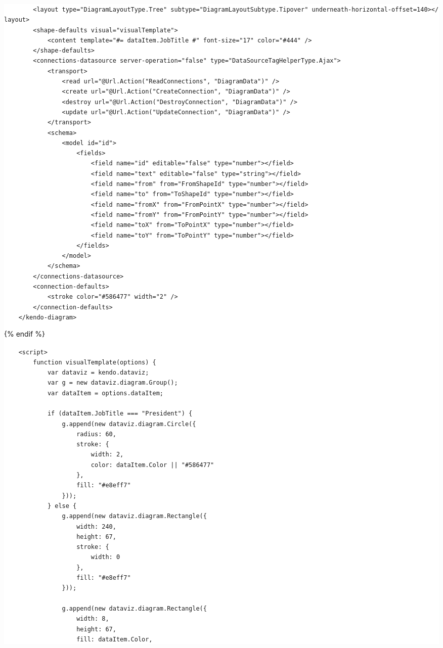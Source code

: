```TagHelper
        <layout type="DiagramLayoutType.Tree" subtype="DiagramLayoutSubtype.Tipover" underneath-horizontal-offset=140></layout>
        <shape-defaults visual="visualTemplate">
            <content template="#= dataItem.JobTitle #" font-size="17" color="#444" />
        </shape-defaults>
        <connections-datasource server-operation="false" type="DataSourceTagHelperType.Ajax">
            <transport>
                <read url="@Url.Action("ReadConnections", "DiagramData")" />
                <create url="@Url.Action("CreateConnection", "DiagramData")" />
                <destroy url="@Url.Action("DestroyConnection", "DiagramData")" />
                <update url="@Url.Action("UpdateConnection", "DiagramData")" />
            </transport>
            <schema>
                <model id="id">
                    <fields>
                        <field name="id" editable="false" type="number"></field>
                        <field name="text" editable="false" type="string"></field>
                        <field name="from" from="FromShapeId" type="number"></field>
                        <field name="to" from="ToShapeId" type="number"></field>
                        <field name="fromX" from="FromPointX" type="number"></field>
                        <field name="fromY" from="FromPointY" type="number"></field>
                        <field name="toX" from="ToPointX" type="number"></field>
                        <field name="toY" from="ToPointY" type="number"></field>
                    </fields>
                </model>
            </schema>
        </connections-datasource>
        <connection-defaults>
            <stroke color="#586477" width="2" />
        </connection-defaults>
    </kendo-diagram>
```
{% endif %}
```JS script.js
    <script>
        function visualTemplate(options) {
            var dataviz = kendo.dataviz;
            var g = new dataviz.diagram.Group();
            var dataItem = options.dataItem;

            if (dataItem.JobTitle === "President") {
                g.append(new dataviz.diagram.Circle({
                    radius: 60,
                    stroke: {
                        width: 2,
                        color: dataItem.Color || "#586477"
                    },
                    fill: "#e8eff7"
                }));
            } else {
                g.append(new dataviz.diagram.Rectangle({
                    width: 240,
                    height: 67,
                    stroke: {
                        width: 0
                    },
                    fill: "#e8eff7"
                }));

                g.append(new dataviz.diagram.Rectangle({
                    width: 8,
                    height: 67,
                    fill: dataItem.Color,
```